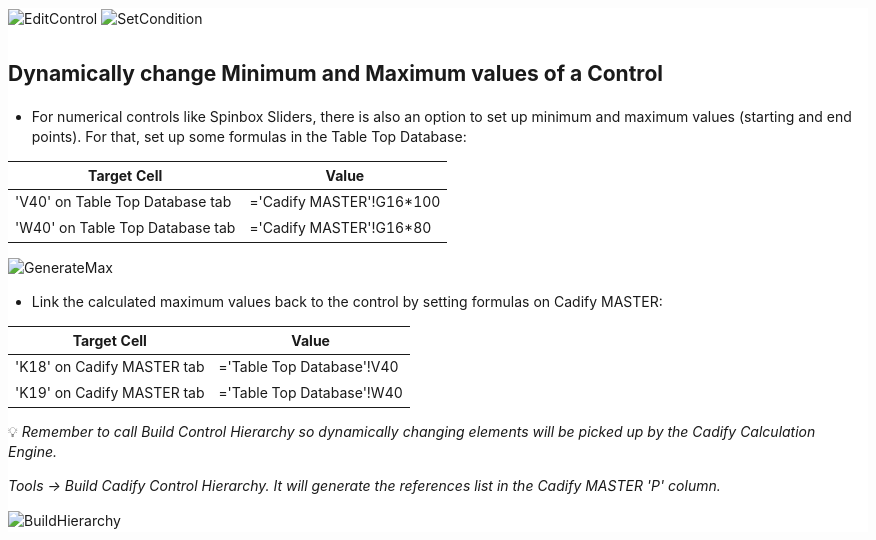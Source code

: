 <img src="https://raw.githubusercontent.com/Cadify/Cadify-Light-User-Manual/main/docs/controls/images/EditControl.png" alt="EditControl" style="vertical-align: middle;">

<img src="https://raw.githubusercontent.com/Cadify/Cadify-Light-User-Manual/main/docs/controls/images/Condition.png" alt="SetCondition" style="vertical-align: middle;">

## Dynamically change Minimum and Maximum values of a Control

- For numerical controls like Spinbox Sliders, there is also an option to set up minimum and maximum values (starting and end points).
    For that, set up some formulas in the Table Top Database:

| Target Cell        | Value       |
|------------------|-------------|
| 'V40' on Table Top Database tab           | ='Cadify MASTER'!G16*100 |
| 'W40' on Table Top Database tab           | ='Cadify MASTER'!G16*80 |

<img src="https://raw.githubusercontent.com/Cadify/Cadify-Light-User-Manual/main/docs/controls/images/createMinMax.png" alt="GenerateMax" style="vertical-align: middle;">

- Link the calculated maximum values back to the control by setting formulas on Cadify MASTER:

| Target Cell        | Value       |
|------------------|-------------|
| 'K18' on Cadify MASTER tab           | ='Table Top Database'!V40 |
| 'K19' on Cadify MASTER tab           | ='Table Top Database'!W40 |

💡 *Remember to call Build Control Hierarchy so dynamically changing elements will be picked up by the Cadify Calculation Engine.* 

*Tools -> Build Cadify Control Hierarchy. It will generate the references list in the Cadify MASTER 'P' column.*

<img src="https://raw.githubusercontent.com/Cadify/Cadify-Light-User-Manual/main/docs/controls/images/buildHierarchy.png" alt="BuildHierarchy" style="vertical-align: middle;">
